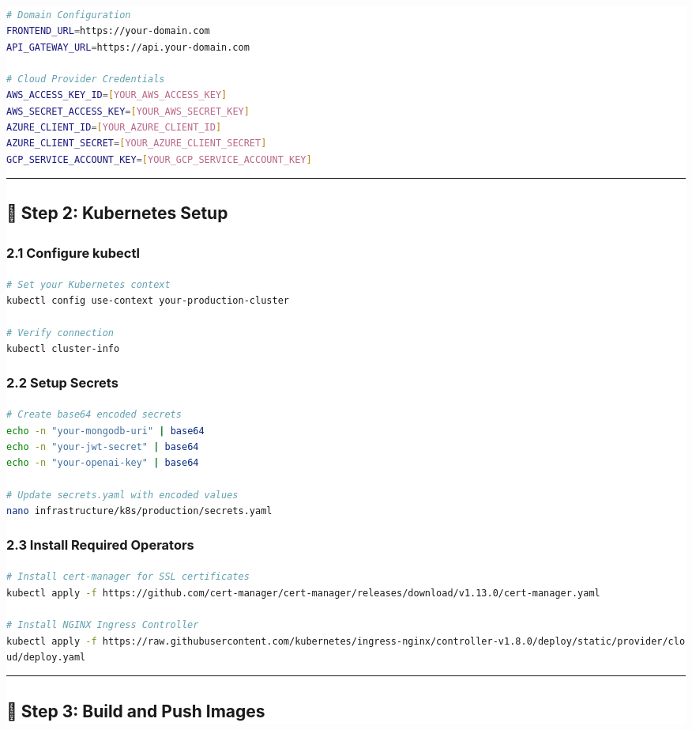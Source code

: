```bash
# Domain Configuration
FRONTEND_URL=https://your-domain.com
API_GATEWAY_URL=https://api.your-domain.com

# Cloud Provider Credentials
AWS_ACCESS_KEY_ID=[YOUR_AWS_ACCESS_KEY]
AWS_SECRET_ACCESS_KEY=[YOUR_AWS_SECRET_KEY]
AZURE_CLIENT_ID=[YOUR_AZURE_CLIENT_ID]
AZURE_CLIENT_SECRET=[YOUR_AZURE_CLIENT_SECRET]
GCP_SERVICE_ACCOUNT_KEY=[YOUR_GCP_SERVICE_ACCOUNT_KEY]
```

---

## 🔧 **Step 2: Kubernetes Setup**

### **2.1 Configure kubectl**
```bash
# Set your Kubernetes context
kubectl config use-context your-production-cluster

# Verify connection
kubectl cluster-info
```

### **2.2 Setup Secrets**
```bash
# Create base64 encoded secrets
echo -n "your-mongodb-uri" | base64
echo -n "your-jwt-secret" | base64
echo -n "your-openai-key" | base64

# Update secrets.yaml with encoded values
nano infrastructure/k8s/production/secrets.yaml
```

### **2.3 Install Required Operators**
```bash
# Install cert-manager for SSL certificates
kubectl apply -f https://github.com/cert-manager/cert-manager/releases/download/v1.13.0/cert-manager.yaml

# Install NGINX Ingress Controller
kubectl apply -f https://raw.githubusercontent.com/kubernetes/ingress-nginx/controller-v1.8.0/deploy/static/provider/cloud/deploy.yaml
```

---

## 🐳 **Step 3: Build and Push Images**
